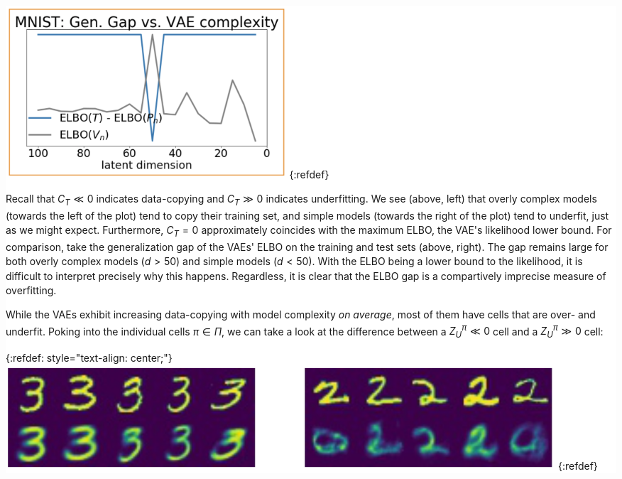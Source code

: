 <img src="/assets/2020-07-13-data-copying/VAE_gen_gap.png" width="46%">
{:refdef}

Recall that $C_T \ll 0$ indicates data-copying and $C_T \gg 0$ indicates underfitting. We see (above, left) that overly complex models (towards the left of the plot) tend to copy their training set, and simple models (towards the right of the plot) tend to underfit, just as we might expect. Furthermore, $C_T = 0$ approximately coincides with the maximum ELBO, the VAE's likelihood lower bound. For comparison, take the generalization gap of the VAEs' ELBO on the training and test sets (above, right). The gap remains large for both overly complex models ($d > 50$) and simple models ($d < 50$). With the ELBO being a lower bound to the likelihood, it is difficult to interpret precisely why this happens. Regardless, it is clear that the ELBO gap is a compartively imprecise measure of overfitting.      

While the VAEs exhibit increasing data-copying with model complexity *on average*, most of them have cells that are over- and underfit. Poking into the individual cells $\pi \in \Pi$, we can take a look at the difference between a $Z_U^\pi \ll 0$ cell and a $Z_U^\pi \gg 0$ cell:     

{:refdef: style="text-align: center;"}
<img src="/assets/2020-07-13-data-copying/VAE_cells.png" width="90%">
{:refdef}
